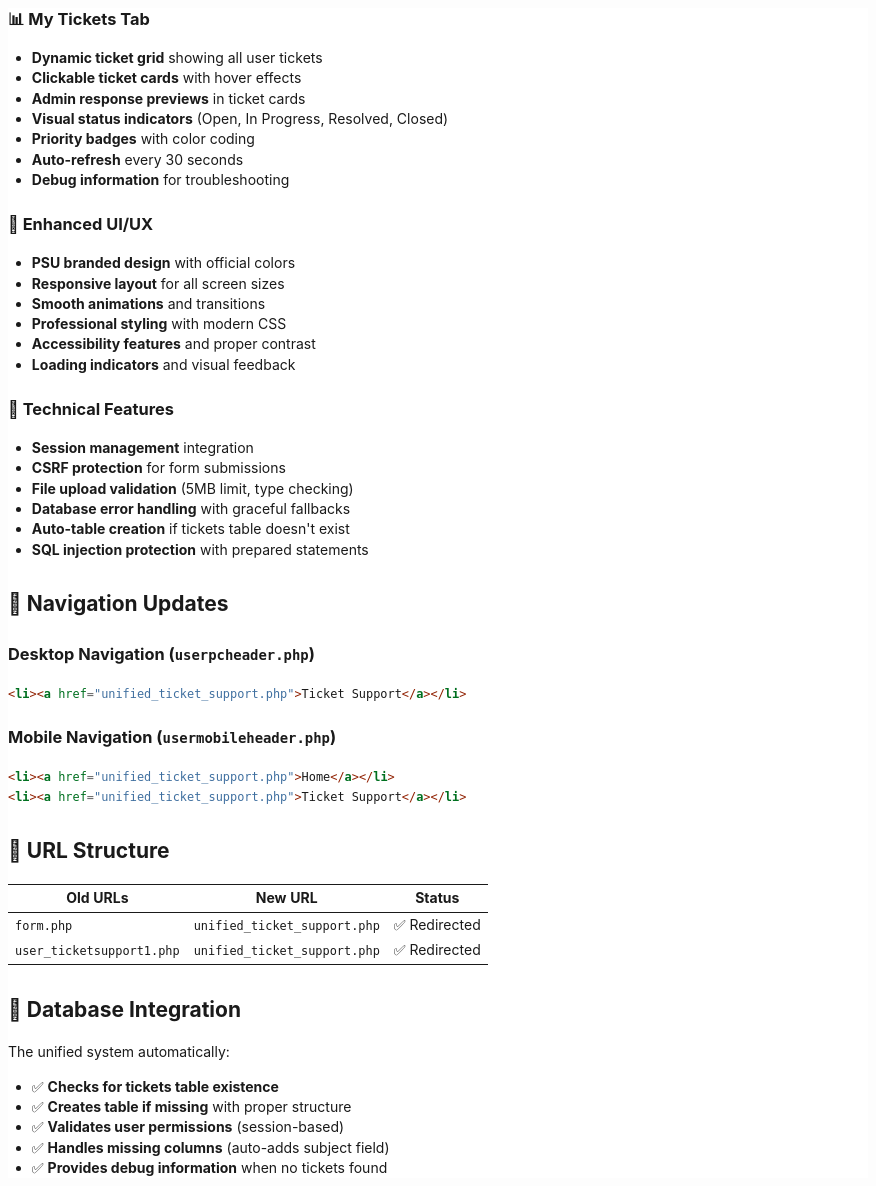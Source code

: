 ### 📊 **My Tickets Tab**
- **Dynamic ticket grid** showing all user tickets
- **Clickable ticket cards** with hover effects
- **Admin response previews** in ticket cards
- **Visual status indicators** (Open, In Progress, Resolved, Closed)
- **Priority badges** with color coding
- **Auto-refresh** every 30 seconds
- **Debug information** for troubleshooting

### 🎨 **Enhanced UI/UX**
- **PSU branded design** with official colors
- **Responsive layout** for all screen sizes
- **Smooth animations** and transitions
- **Professional styling** with modern CSS
- **Accessibility features** and proper contrast
- **Loading indicators** and visual feedback

### 🔧 **Technical Features**
- **Session management** integration
- **CSRF protection** for form submissions
- **File upload validation** (5MB limit, type checking)
- **Database error handling** with graceful fallbacks
- **Auto-table creation** if tickets table doesn't exist
- **SQL injection protection** with prepared statements

## 📍 Navigation Updates

### Desktop Navigation (`userpcheader.php`)
```html
<li><a href="unified_ticket_support.php">Ticket Support</a></li>
```

### Mobile Navigation (`usermobileheader.php`)
```html
<li><a href="unified_ticket_support.php">Home</a></li>
<li><a href="unified_ticket_support.php">Ticket Support</a></li>
```

## 🔗 URL Structure

| Old URLs | New URL | Status |
|----------|---------|--------|
| `form.php` | `unified_ticket_support.php` | ✅ Redirected |
| `user_ticketsupport1.php` | `unified_ticket_support.php` | ✅ Redirected |

## 💾 Database Integration

The unified system automatically:
- ✅ **Checks for tickets table existence**
- ✅ **Creates table if missing** with proper structure
- ✅ **Validates user permissions** (session-based)
- ✅ **Handles missing columns** (auto-adds subject field)
- ✅ **Provides debug information** when no tickets found
